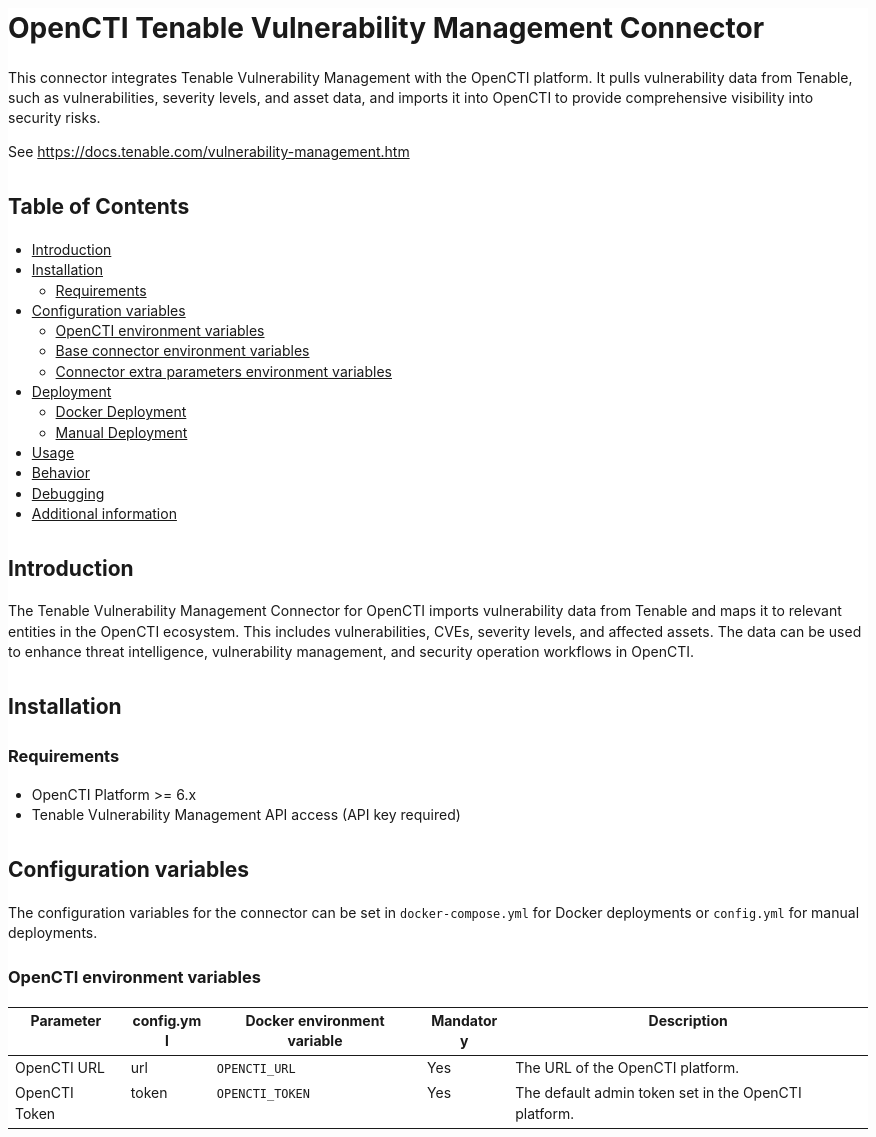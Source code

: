 # OpenCTI Tenable Vulnerability Management Connector

This connector integrates Tenable Vulnerability Management with the OpenCTI platform. It pulls vulnerability data from Tenable, such as vulnerabilities, severity levels, and asset data, and imports it into OpenCTI to provide comprehensive visibility into security risks.

See https://docs.tenable.com/vulnerability-management.htm

## Table of Contents

- [Introduction](#introduction)
- [Installation](#installation)
  - [Requirements](#requirements)
- [Configuration variables](#configuration-variables)
  - [OpenCTI environment variables](#opencti-environment-variables)
  - [Base connector environment variables](#base-connector-environment-variables)
  - [Connector extra parameters environment variables](#connector-extra-parameters-environment-variables)
- [Deployment](#deployment)
  - [Docker Deployment](#docker-deployment)
  - [Manual Deployment](#manual-deployment)
- [Usage](#usage)
- [Behavior](#behavior)
- [Debugging](#debugging)
- [Additional information](#additional-information)

## Introduction

The Tenable Vulnerability Management Connector for OpenCTI imports vulnerability data from Tenable and maps it to relevant entities in the OpenCTI ecosystem. This includes vulnerabilities, CVEs, severity levels, and affected assets. The data can be used to enhance threat intelligence, vulnerability management, and security operation workflows in OpenCTI.

## Installation

### Requirements

- OpenCTI Platform >= 6.x
- Tenable Vulnerability Management API access (API key required)

## Configuration variables

The configuration variables for the connector can be set in `docker-compose.yml` for Docker deployments or `config.yml` for manual deployments.

### OpenCTI environment variables

| Parameter     | config.yml | Docker environment variable | Mandatory | Description                                          |
|---------------|------------|-----------------------------|-----------|------------------------------------------------------|
| OpenCTI URL   | url        | `OPENCTI_URL`               | Yes       | The URL of the OpenCTI platform.                     |
| OpenCTI Token | token      | `OPENCTI_TOKEN`             | Yes       | The default admin token set in the OpenCTI platform.  |
